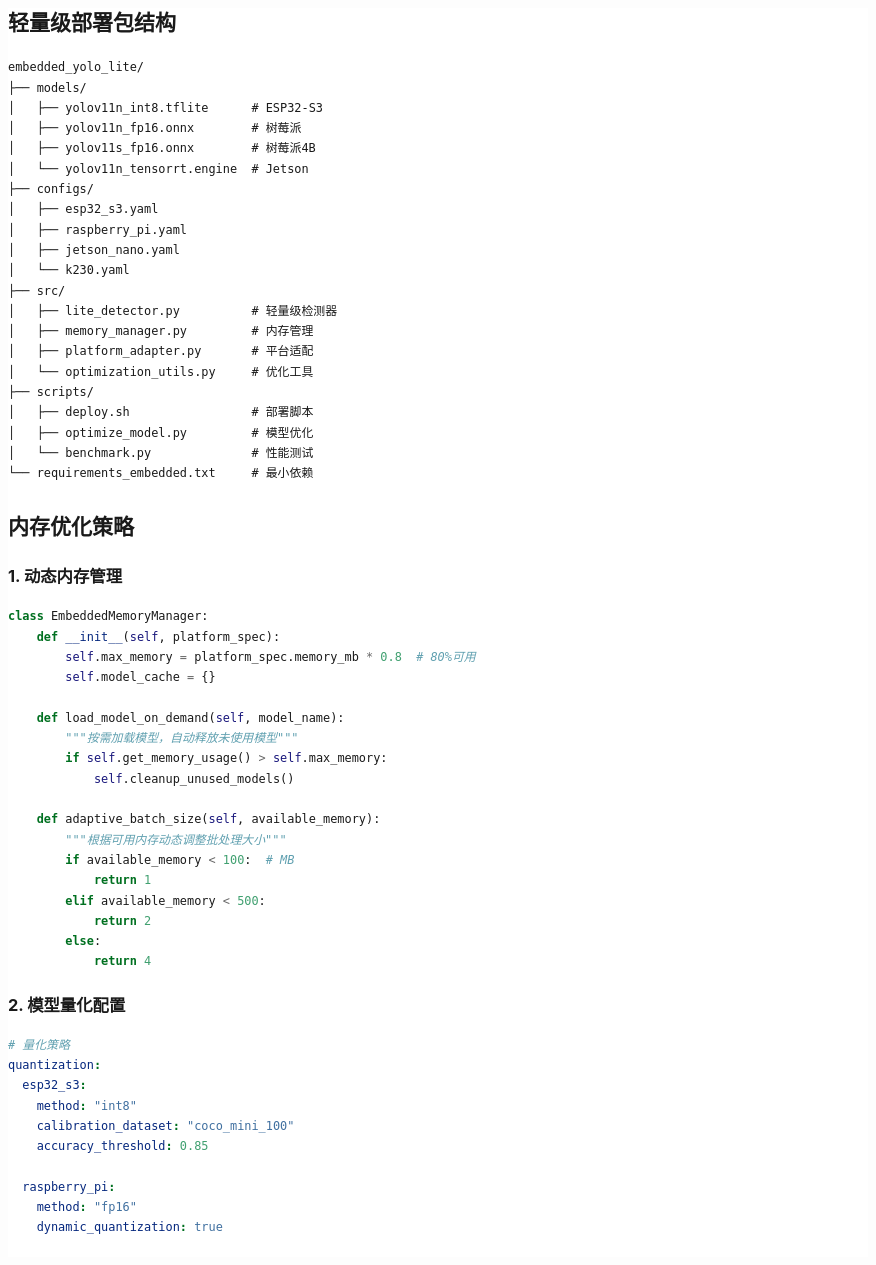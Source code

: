 ## 轻量级部署包结构

```
embedded_yolo_lite/
├── models/
│   ├── yolov11n_int8.tflite      # ESP32-S3
│   ├── yolov11n_fp16.onnx        # 树莓派
│   ├── yolov11s_fp16.onnx        # 树莓派4B
│   └── yolov11n_tensorrt.engine  # Jetson
├── configs/
│   ├── esp32_s3.yaml
│   ├── raspberry_pi.yaml
│   ├── jetson_nano.yaml
│   └── k230.yaml
├── src/
│   ├── lite_detector.py          # 轻量级检测器
│   ├── memory_manager.py         # 内存管理
│   ├── platform_adapter.py       # 平台适配
│   └── optimization_utils.py     # 优化工具
├── scripts/
│   ├── deploy.sh                 # 部署脚本
│   ├── optimize_model.py         # 模型优化
│   └── benchmark.py              # 性能测试
└── requirements_embedded.txt     # 最小依赖
```

## 内存优化策略

### 1. 动态内存管理
```python
class EmbeddedMemoryManager:
    def __init__(self, platform_spec):
        self.max_memory = platform_spec.memory_mb * 0.8  # 80%可用
        self.model_cache = {}
        
    def load_model_on_demand(self, model_name):
        """按需加载模型，自动释放未使用模型"""
        if self.get_memory_usage() > self.max_memory:
            self.cleanup_unused_models()
            
    def adaptive_batch_size(self, available_memory):
        """根据可用内存动态调整批处理大小"""
        if available_memory < 100:  # MB
            return 1
        elif available_memory < 500:
            return 2
        else:
            return 4
```

### 2. 模型量化配置
```yaml
# 量化策略
quantization:
  esp32_s3:
    method: "int8"
    calibration_dataset: "coco_mini_100"
    accuracy_threshold: 0.85
    
  raspberry_pi:
    method: "fp16"
    dynamic_quantization: true
    
```